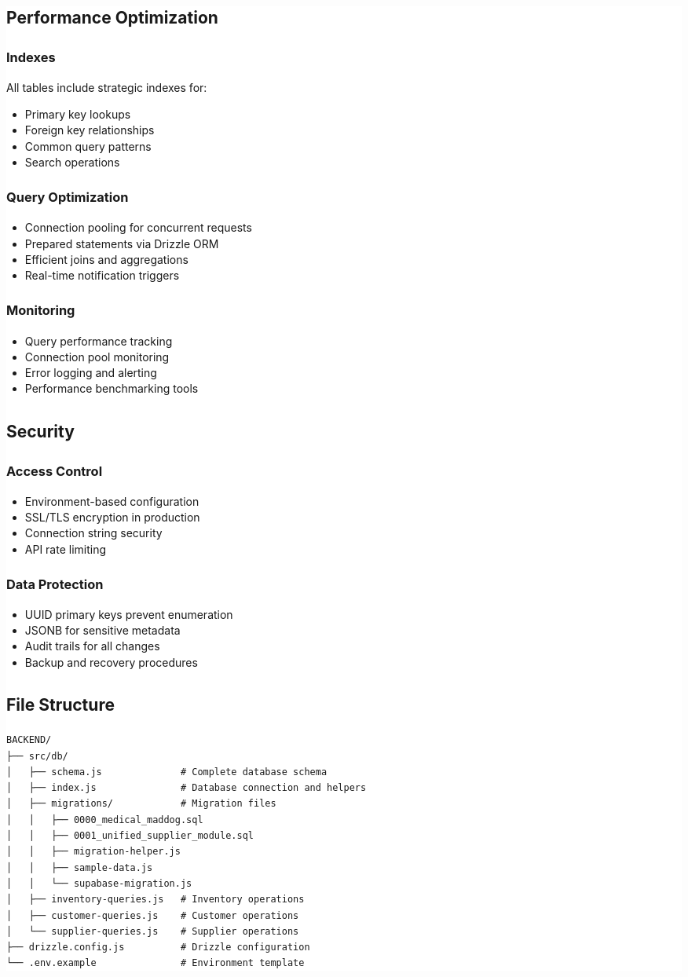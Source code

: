 ## Performance Optimization

### Indexes
All tables include strategic indexes for:
- Primary key lookups
- Foreign key relationships
- Common query patterns
- Search operations

### Query Optimization
- Connection pooling for concurrent requests
- Prepared statements via Drizzle ORM
- Efficient joins and aggregations
- Real-time notification triggers

### Monitoring
- Query performance tracking
- Connection pool monitoring
- Error logging and alerting
- Performance benchmarking tools

## Security

### Access Control
- Environment-based configuration
- SSL/TLS encryption in production
- Connection string security
- API rate limiting

### Data Protection
- UUID primary keys prevent enumeration
- JSONB for sensitive metadata
- Audit trails for all changes
- Backup and recovery procedures

## File Structure

```
BACKEND/
├── src/db/
│   ├── schema.js              # Complete database schema
│   ├── index.js               # Database connection and helpers
│   ├── migrations/            # Migration files
│   │   ├── 0000_medical_maddog.sql
│   │   ├── 0001_unified_supplier_module.sql
│   │   ├── migration-helper.js
│   │   ├── sample-data.js
│   │   └── supabase-migration.js
│   ├── inventory-queries.js   # Inventory operations
│   ├── customer-queries.js    # Customer operations
│   └── supplier-queries.js    # Supplier operations
├── drizzle.config.js          # Drizzle configuration
└── .env.example               # Environment template
```
